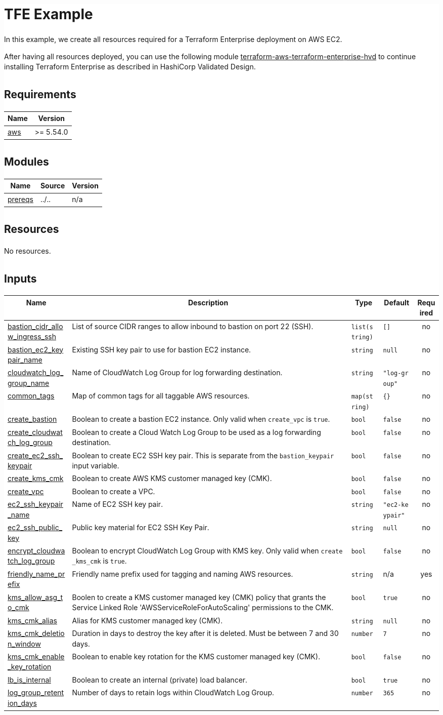 # TFE Example

In this example, we create all resources required for a Terraform Enterprise deployment on AWS EC2.

After having all resources deployed, you can use the following module [terraform-aws-terraform-enterprise-hvd](https://github.com/hashicorp/terraform-aws-terraform-enterprise-hvd) to continue installing Terraform Enterprise as described in HashiCorp Validated Design.

## Requirements

| Name | Version |
|------|---------|
| <a name="requirement_aws"></a> [aws](#requirement\_aws) | >= 5.54.0 |

## Modules

| Name | Source | Version |
|------|--------|---------|
| <a name="module_prereqs"></a> [prereqs](#module\_prereqs) | ../.. | n/a |

## Resources

No resources.

## Inputs

| Name | Description | Type | Default | Required |
|------|-------------|------|---------|:--------:|
| <a name="input_bastion_cidr_allow_ingress_ssh"></a> [bastion\_cidr\_allow\_ingress\_ssh](#input\_bastion\_cidr\_allow\_ingress\_ssh) | List of source CIDR ranges to allow inbound to bastion on port 22 (SSH). | `list(string)` | `[]` | no |
| <a name="input_bastion_ec2_keypair_name"></a> [bastion\_ec2\_keypair\_name](#input\_bastion\_ec2\_keypair\_name) | Existing SSH key pair to use for bastion EC2 instance. | `string` | `null` | no |
| <a name="input_cloudwatch_log_group_name"></a> [cloudwatch\_log\_group\_name](#input\_cloudwatch\_log\_group\_name) | Name of CloudWatch Log Group for log forwarding destination. | `string` | `"log-group"` | no |
| <a name="input_common_tags"></a> [common\_tags](#input\_common\_tags) | Map of common tags for all taggable AWS resources. | `map(string)` | `{}` | no |
| <a name="input_create_bastion"></a> [create\_bastion](#input\_create\_bastion) | Boolean to create a bastion EC2 instance. Only valid when `create_vpc` is `true`. | `bool` | `false` | no |
| <a name="input_create_cloudwatch_log_group"></a> [create\_cloudwatch\_log\_group](#input\_create\_cloudwatch\_log\_group) | Boolean to create a Cloud Watch Log Group to be used as a log forwarding destination. | `bool` | `false` | no |
| <a name="input_create_ec2_ssh_keypair"></a> [create\_ec2\_ssh\_keypair](#input\_create\_ec2\_ssh\_keypair) | Boolean to create EC2 SSH key pair. This is separate from the `bastion_keypair` input variable. | `bool` | `false` | no |
| <a name="input_create_kms_cmk"></a> [create\_kms\_cmk](#input\_create\_kms\_cmk) | Boolean to create AWS KMS customer managed key (CMK). | `bool` | `false` | no |
| <a name="input_create_vpc"></a> [create\_vpc](#input\_create\_vpc) | Boolean to create a VPC. | `bool` | `false` | no |
| <a name="input_ec2_ssh_keypair_name"></a> [ec2\_ssh\_keypair\_name](#input\_ec2\_ssh\_keypair\_name) | Name of EC2 SSH key pair. | `string` | `"ec2-keypair"` | no |
| <a name="input_ec2_ssh_public_key"></a> [ec2\_ssh\_public\_key](#input\_ec2\_ssh\_public\_key) | Public key material for EC2 SSH Key Pair. | `string` | `null` | no |
| <a name="input_encrypt_cloudwatch_log_group"></a> [encrypt\_cloudwatch\_log\_group](#input\_encrypt\_cloudwatch\_log\_group) | Boolean to encrypt CloudWatch Log Group with KMS key. Only valid when `create_kms_cmk` is `true`. | `bool` | `false` | no |
| <a name="input_friendly_name_prefix"></a> [friendly\_name\_prefix](#input\_friendly\_name\_prefix) | Friendly name prefix used for tagging and naming AWS resources. | `string` | n/a | yes |
| <a name="input_kms_allow_asg_to_cmk"></a> [kms\_allow\_asg\_to\_cmk](#input\_kms\_allow\_asg\_to\_cmk) | Boolen to create a KMS customer managed key (CMK) policy that grants the Service Linked Role 'AWSServiceRoleForAutoScaling' permissions to the CMK. | `bool` | `true` | no |
| <a name="input_kms_cmk_alias"></a> [kms\_cmk\_alias](#input\_kms\_cmk\_alias) | Alias for KMS customer managed key (CMK). | `string` | `null` | no |
| <a name="input_kms_cmk_deletion_window"></a> [kms\_cmk\_deletion\_window](#input\_kms\_cmk\_deletion\_window) | Duration in days to destroy the key after it is deleted. Must be between 7 and 30 days. | `number` | `7` | no |
| <a name="input_kms_cmk_enable_key_rotation"></a> [kms\_cmk\_enable\_key\_rotation](#input\_kms\_cmk\_enable\_key\_rotation) | Boolean to enable key rotation for the KMS customer managed key (CMK). | `bool` | `false` | no |
| <a name="input_lb_is_internal"></a> [lb\_is\_internal](#input\_lb\_is\_internal) | Boolean to create an internal (private) load balancer. | `bool` | `true` | no |
| <a name="input_log_group_retention_days"></a> [log\_group\_retention\_days](#input\_log\_group\_retention\_days) | Number of days to retain logs within CloudWatch Log Group. | `number` | `365` | no |